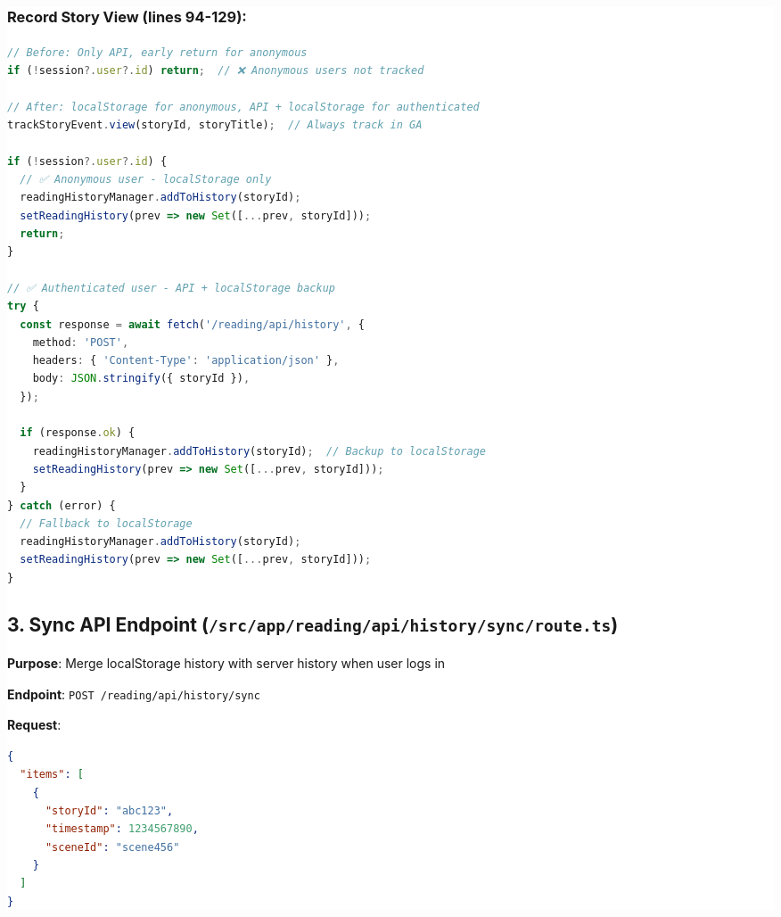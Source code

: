 ### Record Story View (lines 94-129):
```typescript
// Before: Only API, early return for anonymous
if (!session?.user?.id) return;  // ❌ Anonymous users not tracked

// After: localStorage for anonymous, API + localStorage for authenticated
trackStoryEvent.view(storyId, storyTitle);  // Always track in GA

if (!session?.user?.id) {
  // ✅ Anonymous user - localStorage only
  readingHistoryManager.addToHistory(storyId);
  setReadingHistory(prev => new Set([...prev, storyId]));
  return;
}

// ✅ Authenticated user - API + localStorage backup
try {
  const response = await fetch('/reading/api/history', {
    method: 'POST',
    headers: { 'Content-Type': 'application/json' },
    body: JSON.stringify({ storyId }),
  });

  if (response.ok) {
    readingHistoryManager.addToHistory(storyId);  // Backup to localStorage
    setReadingHistory(prev => new Set([...prev, storyId]));
  }
} catch (error) {
  // Fallback to localStorage
  readingHistoryManager.addToHistory(storyId);
  setReadingHistory(prev => new Set([...prev, storyId]));
}
```

## 3. Sync API Endpoint (`/src/app/reading/api/history/sync/route.ts`)

**Purpose**: Merge localStorage history with server history when user logs in

**Endpoint**: `POST /reading/api/history/sync`

**Request**:
```json
{
  "items": [
    {
      "storyId": "abc123",
      "timestamp": 1234567890,
      "sceneId": "scene456"
    }
  ]
}
```
